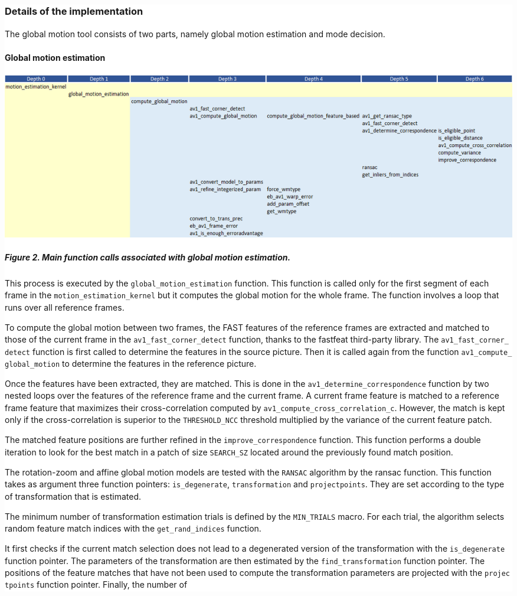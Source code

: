 ### Details of the implementation

The global motion tool consists of two parts, namely global motion
estimation and mode decision.

#### Global motion estimation

<p align="center">
  <img src="./img/gm_fig2.png" />
</p>

##### Figure 2. Main function calls associated with global motion estimation.

This process is executed by the ```global_motion_estimation``` function. This function
is called only for the first segment of each frame in the ```motion_estimation_kernel```
but it computes the global motion for the whole frame. The function involves a loop
that runs over all reference frames.

To compute the global motion between two frames, the FAST features of the reference
frames are extracted and matched to those of the current frame in the ```av1_fast_corner_detect```
function, thanks to the fastfeat third-party library. The ```av1_fast_corner_detect``` function
is first called to determine the features in the source picture. Then it is called again
from the function ```av1_compute_global_motion``` to determine the features in the reference picture.

Once the features have been extracted, they are matched. This is done in the
```av1_determine_correspondence``` function by two nested loops over the features of the
reference frame and the current frame. A current frame feature is matched to a reference
frame feature that maximizes their cross-correlation computed by ```av1_compute_cross_correlation_c```.
However, the match is kept only if the cross-correlation is superior to the ```THRESHOLD_NCC```
threshold multiplied by the variance of the current feature patch.

The matched feature positions are further refined in the ```improve_correspondence``` function.
This function performs a double iteration to look for the best match in a patch of size
```SEARCH_SZ``` located around the previously found match position.

The rotation-zoom and affine global motion models are tested with the ```RANSAC``` algorithm
by the ransac function. This function takes as argument three function pointers:
```is_degenerate```, ```transformation``` and ```projectpoints```. They are set according to the type
of transformation that is estimated.

The minimum number of transformation estimation trials is defined by the ```MIN_TRIALS``` macro.
For each trial, the algorithm selects random feature match indices with the ```get_rand_indices``` function.

It first checks if the current match selection does not lead to a degenerated version of
the transformation with the ```is_degenerate``` function pointer. The parameters of the
transformation are then estimated by the ```find_transformation``` function pointer.
The positions of the feature matches that have not been used to compute the transformation
parameters are projected with the ```projectpoints``` function pointer. Finally, the number of
```